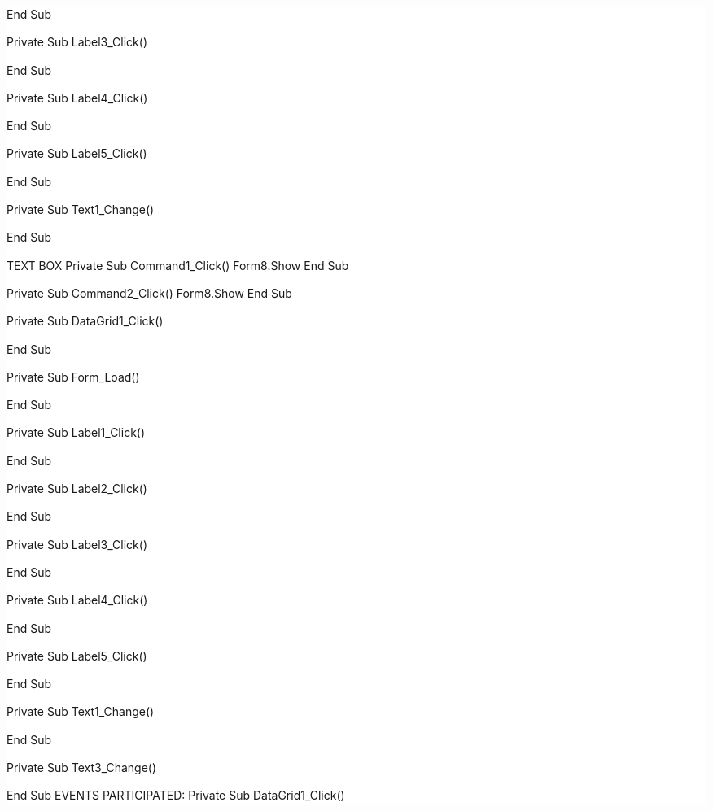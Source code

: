 End Sub

Private Sub Label3_Click()

End Sub

Private Sub Label4_Click()

End Sub

Private Sub Label5_Click()

End Sub

Private Sub Text1_Change()

End Sub

TEXT BOX
Private Sub Command1_Click()
Form8.Show
End Sub

Private Sub Command2_Click()
Form8.Show
End Sub

Private Sub DataGrid1_Click()

End Sub

Private Sub Form_Load()

End Sub

Private Sub Label1_Click()

End Sub

Private Sub Label2_Click()

End Sub

Private Sub Label3_Click()

End Sub

Private Sub Label4_Click()

End Sub

Private Sub Label5_Click()

End Sub

Private Sub Text1_Change()

End Sub

Private Sub Text3_Change()

End Sub
EVENTS PARTICIPATED:
Private Sub DataGrid1_Click()
